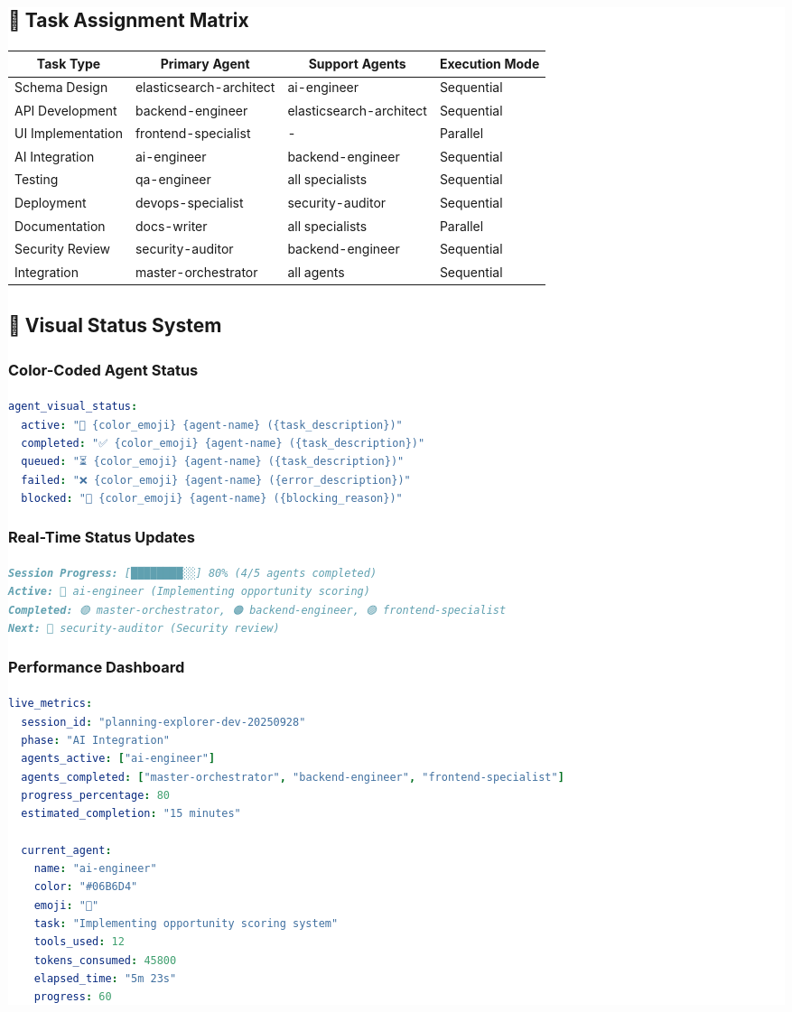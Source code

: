 ## 🎯 Task Assignment Matrix

| Task Type | Primary Agent | Support Agents | Execution Mode |
|-----------|--------------|----------------|----------------|
| Schema Design | elasticsearch-architect | ai-engineer | Sequential |
| API Development | backend-engineer | elasticsearch-architect | Sequential |
| UI Implementation | frontend-specialist | - | Parallel |
| AI Integration | ai-engineer | backend-engineer | Sequential |
| Testing | qa-engineer | all specialists | Sequential |
| Deployment | devops-specialist | security-auditor | Sequential |
| Documentation | docs-writer | all specialists | Parallel |
| Security Review | security-auditor | backend-engineer | Sequential |
| Integration | master-orchestrator | all agents | Sequential |

## 🎨 Visual Status System

### Color-Coded Agent Status
```yaml
agent_visual_status:
  active: "🔴 {color_emoji} {agent-name} ({task_description})"
  completed: "✅ {color_emoji} {agent-name} ({task_description})"
  queued: "⏳ {color_emoji} {agent-name} ({task_description})"
  failed: "❌ {color_emoji} {agent-name} ({error_description})"
  blocked: "🚧 {color_emoji} {agent-name} ({blocking_reason})"
```

### Real-Time Status Updates
```markdown
Session Progress: [████████░░] 80% (4/5 agents completed)
Active: 🔵 ai-engineer (Implementing opportunity scoring)
Completed: 🟣 master-orchestrator, 🟠 backend-engineer, 🟢 frontend-specialist
Next: 🔴 security-auditor (Security review)
```

### Performance Dashboard
```yaml
live_metrics:
  session_id: "planning-explorer-dev-20250928"
  phase: "AI Integration"
  agents_active: ["ai-engineer"]
  agents_completed: ["master-orchestrator", "backend-engineer", "frontend-specialist"]
  progress_percentage: 80
  estimated_completion: "15 minutes"

  current_agent:
    name: "ai-engineer"
    color: "#06B6D4"
    emoji: "🔵"
    task: "Implementing opportunity scoring system"
    tools_used: 12
    tokens_consumed: 45800
    elapsed_time: "5m 23s"
    progress: 60
```
